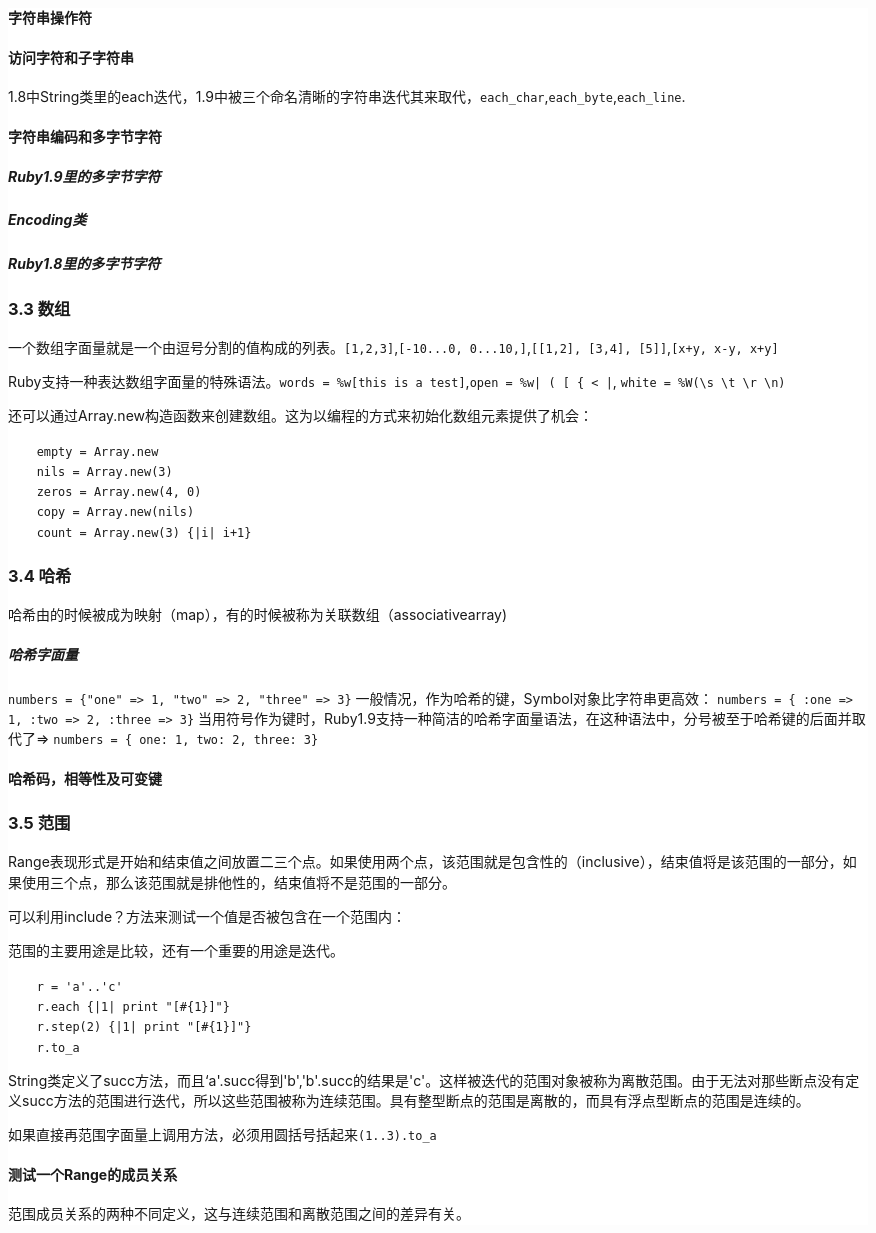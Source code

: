 #### 字符串操作符
#### 访问字符和子字符串
1.8中String类里的each迭代，1.9中被三个命名清晰的字符串迭代其来取代，`each_char`,`each_byte`,`each_line`.
#### 字符串编码和多字节字符
##### Ruby1.9里的多字节字符
##### Encoding类
##### Ruby1.8里的多字节字符

### 3.3 数组
一个数组字面量就是一个由逗号分割的值构成的列表。`[1,2,3]`,`[-10...0, 0...10,]`,`[[1,2], [3,4], [5]]`,`[x+y, x-y, x+y]`

Ruby支持一种表达数组字面量的特殊语法。`words = %w[this is a test]`,`open = %w| ( [ { < |`, `white = %W(\s \t \r \n)`

还可以通过Array.new构造函数来创建数组。这为以编程的方式来初始化数组元素提供了机会：
        
        empty = Array.new
        nils = Array.new(3)
        zeros = Array.new(4, 0)
        copy = Array.new(nils)
        count = Array.new(3) {|i| i+1}

### 3.4 哈希
哈希由的时候被成为映射（map），有的时候被称为关联数组（associativearray)
##### 哈希字面量
`numbers = {"one" => 1, "two" => 2, "three" => 3}`
一般情况，作为哈希的键，Symbol对象比字符串更高效：
`numbers = { :one => 1, :two => 2, :three => 3}`
当用符号作为键时，Ruby1.9支持一种简洁的哈希字面量语法，在这种语法中，分号被至于哈希键的后面并取代了=>
`numbers = { one: 1, two: 2, three: 3}`
#### 哈希码，相等性及可变键

### 3.5 范围
Range表现形式是开始和结束值之间放置二三个点。如果使用两个点，该范围就是包含性的（inclusive），结束值将是该范围的一部分，如果使用三个点，那么该范围就是排他性的，结束值将不是范围的一部分。

可以利用include？方法来测试一个值是否被包含在一个范围内：

范围的主要用途是比较，还有一个重要的用途是迭代。

        r = 'a'..'c'
        r.each {|1| print "[#{1}]"}
        r.step(2) {|1| print "[#{1}]"}
        r.to_a

String类定义了succ方法，而且‘a'.succ得到'b','b'.succ的结果是'c'。这样被迭代的范围对象被称为离散范围。由于无法对那些断点没有定义succ方法的范围进行迭代，所以这些范围被称为连续范围。具有整型断点的范围是离散的，而具有浮点型断点的范围是连续的。

如果直接再范围字面量上调用方法，必须用圆括号括起来`(1..3).to_a`

#### 测试一个Range的成员关系
范围成员关系的两种不同定义，这与连续范围和离散范围之间的差异有关。
